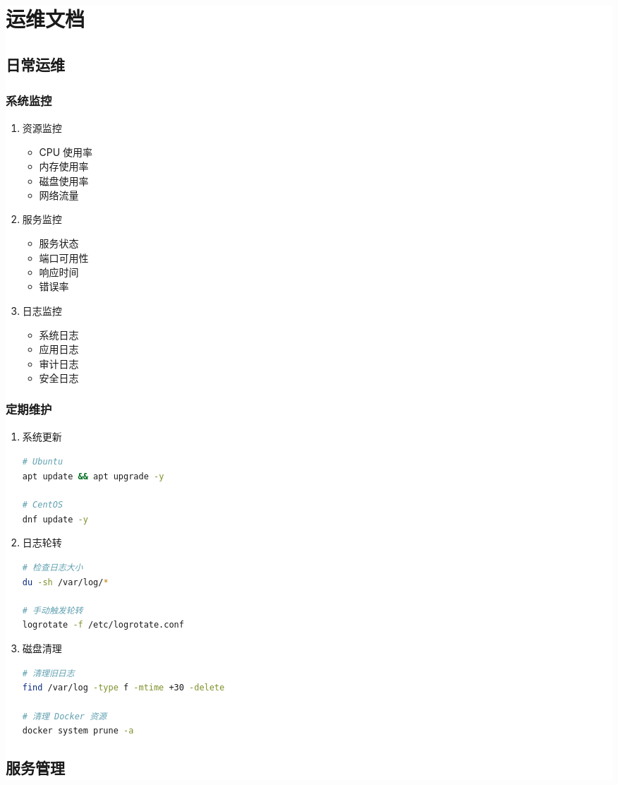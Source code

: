 # 运维文档

## 日常运维

### 系统监控
1. 资源监控
   - CPU 使用率
   - 内存使用率
   - 磁盘使用率
   - 网络流量

2. 服务监控
   - 服务状态
   - 端口可用性
   - 响应时间
   - 错误率

3. 日志监控
   - 系统日志
   - 应用日志
   - 审计日志
   - 安全日志

### 定期维护
1. 系统更新
   ```bash
   # Ubuntu
   apt update && apt upgrade -y
   
   # CentOS
   dnf update -y
   ```

2. 日志轮转
   ```bash
   # 检查日志大小
   du -sh /var/log/*
   
   # 手动触发轮转
   logrotate -f /etc/logrotate.conf
   ```

3. 磁盘清理
   ```bash
   # 清理旧日志
   find /var/log -type f -mtime +30 -delete
   
   # 清理 Docker 资源
   docker system prune -a
   ```

## 服务管理
